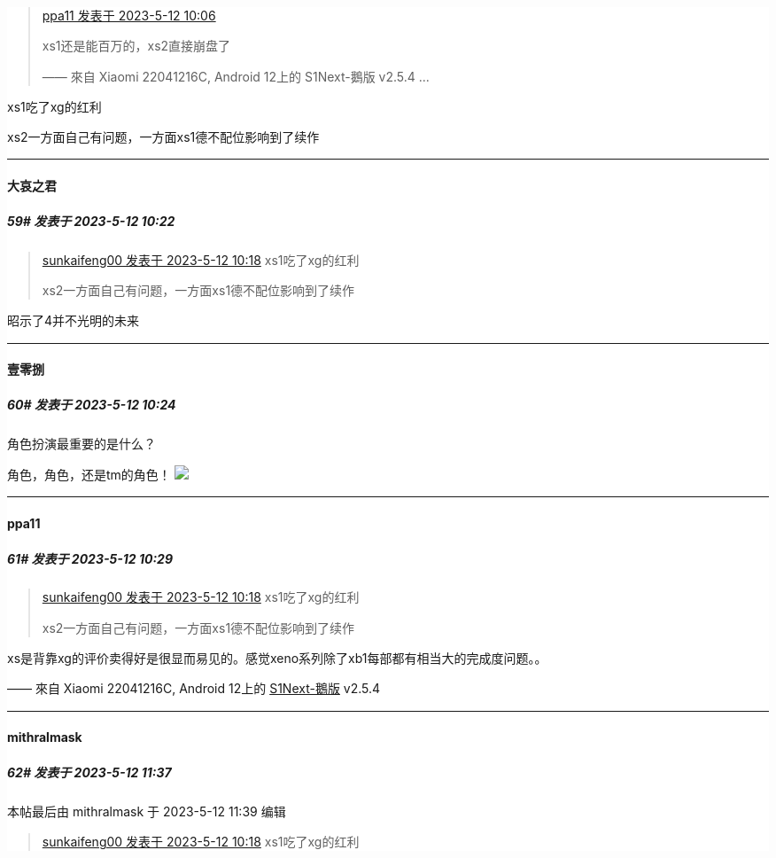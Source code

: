 <blockquote><a href="httphttps://bbs.saraba1st.com/2b/forum.php?mod=redirect&amp;goto=findpost&amp;pid=60819335&amp;ptid=2133875" target="_blank">ppa11 发表于 2023-5-12 10:06</a>

xs1还是能百万的，xs2直接崩盘了

—— 來自 Xiaomi 22041216C, Android 12上的 S1Next-鵝版 v2.5.4 ...</blockquote>
xs1吃了xg的红利

xs2一方面自己有问题，一方面xs1德不配位影响到了续作

*****

####  大哀之君  
##### 59#       发表于 2023-5-12 10:22

<blockquote><a href="httphttps://bbs.saraba1st.com/2b/forum.php?mod=redirect&amp;goto=findpost&amp;pid=60819502&amp;ptid=2133875" target="_blank">sunkaifeng00 发表于 2023-5-12 10:18</a>
xs1吃了xg的红利

xs2一方面自己有问题，一方面xs1德不配位影响到了续作</blockquote>
昭示了4并不光明的未来

*****

####  壹零捌  
##### 60#       发表于 2023-5-12 10:24

角色扮演最重要的是什么？

角色，角色，还是tm的角色！
<img src="https://static.saraba1st.com/image/smiley/carton2017/239.png" referrerpolicy="no-referrer">


*****

####  ppa11  
##### 61#       发表于 2023-5-12 10:29

<blockquote><a href="httphttps://bbs.saraba1st.com/2b/forum.php?mod=redirect&amp;goto=findpost&amp;pid=60819502&amp;ptid=2133875" target="_blank">sunkaifeng00 发表于 2023-5-12 10:18</a>
xs1吃了xg的红利

xs2一方面自己有问题，一方面xs1德不配位影响到了续作</blockquote>
xs是背靠xg的评价卖得好是很显而易见的。感觉xeno系列除了xb1每部都有相当大的完成度问题。。

—— 來自 Xiaomi 22041216C, Android 12上的 [S1Next-鵝版](https://github.com/ykrank/S1-Next/releases) v2.5.4

*****

####  mithralmask  
##### 62#       发表于 2023-5-12 11:37

 本帖最后由 mithralmask 于 2023-5-12 11:39 编辑 
<blockquote><a href="httphttps://bbs.saraba1st.com/2b/forum.php?mod=redirect&amp;goto=findpost&amp;pid=60819502&amp;ptid=2133875" target="_blank">sunkaifeng00 发表于 2023-5-12 10:18</a>
xs1吃了xg的红利
